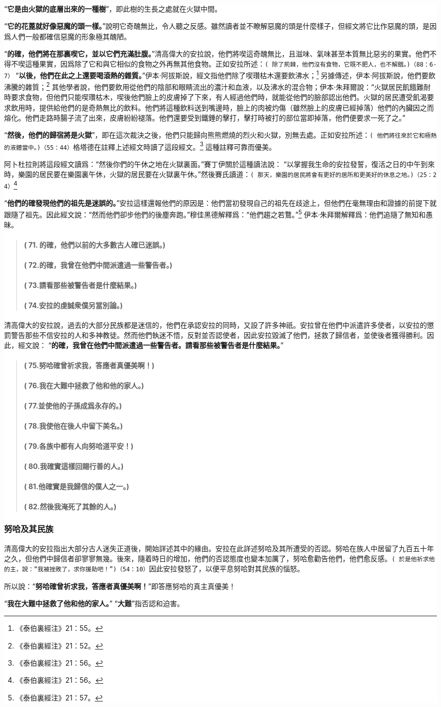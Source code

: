 “**它是由火獄的底層出來的一種樹**”，即此樹的生長之處就在火獄中間。

“**它的花蓖就好像惡魔的頭一樣。**”說明它奇醜無比，令人聽之反感。雖然讀者並不瞭解惡魔的頭是什麼樣子，但經文將它比作惡魔的頭，是因爲人們一般都確信惡魔的形象極其醜陋。

“**的確，他們將在那裏喫它，並以它們充滿肚腹。**”清高偉大的安拉說，他們將喫這奇醜無比，且滋味、氣味甚至本質無比惡劣的果實。他們不得不喫這種果實，因爲除了它和與它相似的食物之外再無其他食物。正如安拉所述：`( 除了荊棘，他們沒有食物，它既不肥人，也不解餓。)（88：6-7）` “**以後，他們在此之上還要喝滾熱的雜質。**”伊本·阿拔斯說，經文指他們除了喫瓚枯木還要飲沸水；[^35] 另據傳述，伊本·阿拔斯說，他們要飲沸騰的雜質；[^36] 其他學者說，他們要飲用從他們的陰部和眼睛流出的濃汁和血液，以及沸水的混合物；伊本·朱拜爾說：“火獄居民飢餓難耐時要求食物，但他們只能喫瓚枯木，喫後他們臉上的皮膚掉了下來，有人經過他們時，就能從他們的臉部認出他們。火獄的居民遭受飢渴要求飲用時，提供給他們的是奇熱無比的飲料。他們將這種飲料送到嘴邊時，臉上的肉被灼傷（雖然臉上的皮膚已經掉落）他們的內臟因之而熔化。他們走路時腸子流了出來，皮膚紛紛褪落。他們還要受到鐵錘的擊打，擊打時被打的部位當即掉落，他們便要求一死了之。”

“**然後，他們的歸宿將是火獄**”，即在這次裁決之後，他們只能歸向熊熊燃燒的烈火和火獄，別無去處。正如安拉所述：`( 他們將往來於它和極熱的液體當中。)（55：44）`格塔德在註釋上述經文時讀了這段經文。[^37] 這種註釋可靠而優美。

[^33]:《泰伯裏經注》21：52。

[^34]:《泰伯裏經注》21：53。

阿卜杜拉則將這段經文讀爲：“然後你們的午休之地在火獄裏面。”賽丁伊關於這種讀法說： “以掌握我生命的安拉發誓，復活之日的中午到來時，樂園的居民要在樂園裏午休，火獄的居民要在火獄裏午休。”然後賽氏讀道：`( 那天，樂園的居民將會有更好的居所和更美好的休息之地。)（25：24）`[^38] 

“**他們的確發現他們的祖先是迷誤的。**”安拉這樣還報他們的原因是：他們當初發現自己的祖先在歧途上，但他們在毫無理由和證據的前提下就跟隨了祖先。因此經文說：“然而他們卻步他們的後塵奔跑。”穆佳黑德解釋爲：“他們趨之若鶩。”[^39] 伊本·朱拜爾解釋爲：他們追隨了無知和愚昧。

[^35]:《泰伯裏經注》21：55。

[^36]:《泰伯裏經注》21：52。

[^37]:《泰伯裏經注》21：56。

[^38]:《泰伯裏經注》21：56。

[^39]:《泰伯裏經注》21：57。

>#### ( 71. 的確，他們以前的大多數古人確已迷誤。)
>#### ( 72.的確，我曾在他們中間派遣過一些警告者。)
>#### ( 73.請看那些被警告者是什麼結果。) 
>#### ( 74.安拉的虔誠衆僕另當別論。)

清高偉大的安拉說，過去的大部分民族都是迷信的，他們在承認安拉的同時，又設了許多神祇。安拉曾在他們中派遣許多使者，以安拉的懲罰警告那些不信安拉的人和多神教徒。然而他們執迷不悟，反對並否認使者，因此安拉毀滅了他們，拯救了歸信者，並使後者獲得勝利。因此，經文說： “**的確，我曾在他們中間派遣過一些警告者。請看那些被警告者是什麼結果。**”

>#### ( 75.努哈確曾祈求我，答應者真優美啊！)
>#### ( 76.我在大難中拯救了他和他的家人。)
>#### ( 77.並使他的子孫成爲永存的。)
>#### ( 78.我使他在後人中留下美名。) 
>#### ( 79.各族中都有人向努哈道平安！) 
>#### ( 80.我確實這樣回賜行善的人。) 
>#### ( 81.他確實是我歸信的僕人之一。) 
>#### ( 82.然後我淹死了其餘的人。)

### 努哈及其民族

清高偉大的安拉指出大部分古人迷失正道後，開始詳述其中的緣由。安拉在此詳述努哈及其所遭受的否認。努哈在族人中居留了九百五十年之久，但他們中歸信者卻寥寥無幾。後來，隨着時日的增加，他們的否認態度也變本加厲了，努哈愈勸告他們，他們愈反感。`( 於是他祈求他的主，說：“我被挫敗了，求你援助吧！”)（54：10）`因此安拉發怒了，以便平息努哈對其民族的惱怒。

所以說：“**努哈確曾祈求我，答應者真優美啊！**”即答應努哈的真主真優美！

“**我在大難中拯救了他和他的家人。**” “**大難**”指否認和迫害。
